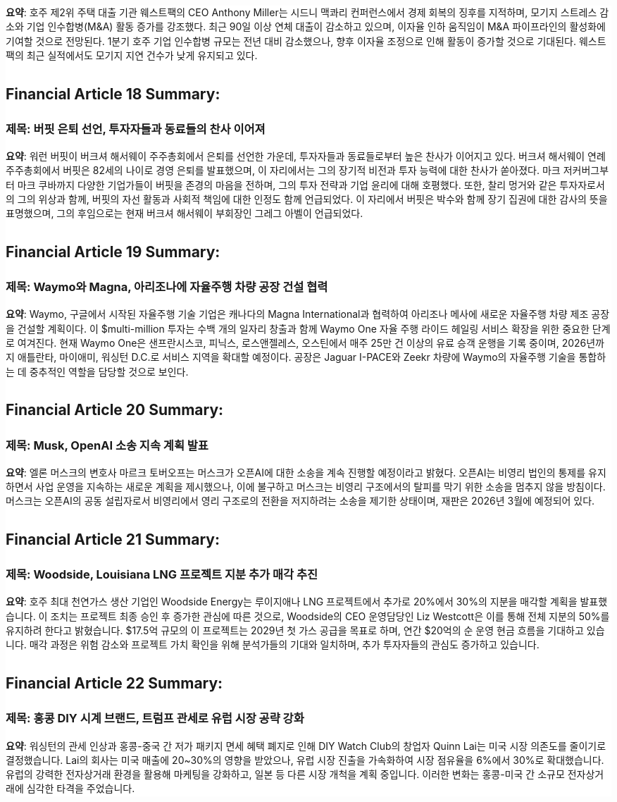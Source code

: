 
**요약**: 호주 제2위 주택 대출 기관 웨스트팩의 CEO Anthony Miller는 시드니 맥콰리 컨퍼런스에서 경제 회복의 징후를 지적하며, 모기지 스트레스 감소와 기업 인수합병(M&A) 활동 증가를 강조했다. 최근 90일 이상 연체 대출이 감소하고 있으며, 이자율 인하 움직임이 M&A 파이프라인의 활성화에 기여할 것으로 전망된다. 1분기 호주 기업 인수합병 규모는 전년 대비 감소했으나, 향후 이자율 조정으로 인해 활동이 증가할 것으로 기대된다. 웨스트팩의 최근 실적에서도 모기지 지연 건수가 낮게 유지되고 있다.

## **Financial Article 18 Summary**:
### 제목: 버핏 은퇴 선언, 투자자들과 동료들의 찬사 이어져


**요약**: 워런 버핏이 버크셔 해서웨이 주주총회에서 은퇴를 선언한 가운데, 투자자들과 동료들로부터 높은 찬사가 이어지고 있다. 버크셔 해서웨이 연례 주주총회에서 버핏은 82세의 나이로 경영 은퇴를 발표했으며, 이 자리에서는 그의 장기적 비전과 투자 능력에 대한 찬사가 쏟아졌다. 마크 저커버그부터 마크 쿠바까지 다양한 기업가들이 버핏을 존경의 마음을 전하며, 그의 투자 전략과 기업 윤리에 대해 호평했다. 또한, 찰리 멍거와 같은 투자자로서의 그의 위상과 함께, 버핏의 자선 활동과 사회적 책임에 대한 인정도 함께 언급되었다. 이 자리에서 버핏은 박수와 함께 장기 집권에 대한 감사의 뜻을 표명했으며, 그의 후임으로는 현재 버크셔 해서웨이 부회장인 그레그 아벨이 언급되었다.

## **Financial Article 19 Summary**:
### 제목: Waymo와 Magna, 아리조나에 자율주행 차량 공장 건설 협력


**요약**:
Waymo, 구글에서 시작된 자율주행 기술 기업은 캐나다의 Magna International과 협력하여 아리조나 메사에 새로운 자율주행 차량 제조 공장을 건설할 계획이다. 이 $multi-million 투자는 수백 개의 일자리 창출과 함께 Waymo One 자율 주행 라이드 헤일링 서비스 확장을 위한 중요한 단계로 여겨진다. 현재 Waymo One은 샌프란시스코, 피닉스, 로스앤젤레스, 오스틴에서 매주 25만 건 이상의 유료 승객 운행을 기록 중이며, 2026년까지 애틀란타, 마이애미, 워싱턴 D.C.로 서비스 지역을 확대할 예정이다. 공장은 Jaguar I-PACE와 Zeekr 차량에 Waymo의 자율주행 기술을 통합하는 데 중추적인 역할을 담당할 것으로 보인다.

## **Financial Article 20 Summary**:
### 제목: Musk, OpenAI 소송 지속 계획 발표


**요약**: 엘론 머스크의 변호사 마르크 토버오프는 머스크가 오픈AI에 대한 소송을 계속 진행할 예정이라고 밝혔다. 오픈AI는 비영리 법인의 통제를 유지하면서 사업 운영을 지속하는 새로운 계획을 제시했으나, 이에 불구하고 머스크는 비영리 구조에서의 탈피를 막기 위한 소송을 멈추지 않을 방침이다. 머스크는 오픈AI의 공동 설립자로서 비영리에서 영리 구조로의 전환을 저지하려는 소송을 제기한 상태이며, 재판은 2026년 3월에 예정되어 있다.

## **Financial Article 21 Summary**:
### 제목: Woodside, Louisiana LNG 프로젝트 지분 추가 매각 추진


**요약**:
호주 최대 천연가스 생산 기업인 Woodside Energy는 루이지애나 LNG 프로젝트에서 추가로 20%에서 30%의 지분을 매각할 계획을 발표했습니다. 이 조치는 프로젝트 최종 승인 후 증가한 관심에 따른 것으로, Woodside의 CEO 운영담당인 Liz Westcott은 이를 통해 전체 지분의 50%를 유지하려 한다고 밝혔습니다. $17.5억 규모의 이 프로젝트는 2029년 첫 가스 공급을 목표로 하며, 연간 $20억의 순 운영 현금 흐름을 기대하고 있습니다. 매각 과정은 위험 감소와 프로젝트 가치 확인을 위해 분석가들의 기대와 일치하며, 추가 투자자들의 관심도 증가하고 있습니다.

## **Financial Article 22 Summary**:
### 제목: 홍콩 DIY 시계 브랜드, 트럼프 관세로 유럽 시장 공략 강화


**요약**:
워싱턴의 관세 인상과 홍콩-중국 간 저가 패키지 면세 혜택 폐지로 인해 DIY Watch Club의 창업자 Quinn Lai는 미국 시장 의존도를 줄이기로 결정했습니다. Lai의 회사는 미국 매출에 20\~30%의 영향을 받았으나, 유럽 시장 진출을 가속화하여 시장 점유율을 6%에서 30%로 확대했습니다. 유럽의 강력한 전자상거래 환경을 활용해 마케팅을 강화하고, 일본 등 다른 시장 개척을 계획 중입니다. 이러한 변화는 홍콩-미국 간 소규모 전자상거래에 심각한 타격을 주었습니다.
